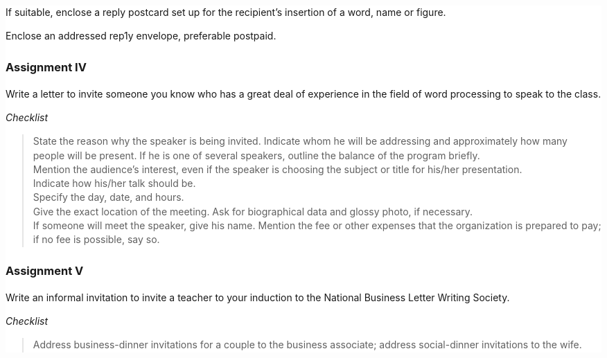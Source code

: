 If suitable, enclose a reply postcard set up for the recipient’s insertion of a word, name or figure.
<dt>
Enclose an addressed rep1y envelope, preferable postpaid.
</dt>
</dt>
</dt>
</dt>
</dt>
</dt>
</dt>
</dl>
</blockquote>
<h3>
Assignment IV
</h3>
Write a letter to invite someone you know who has a great deal of experience in the field of word processing to speak to the class.
<p>
<i>
Checklist
</i>
</p>
<blockquote>
<dl>
<dt>
State the reason why the speaker is being invited. Indicate whom he will be addressing and approximately how many people will be present. If he is one of several speakers, outline the balance of the program briefly.
<dt>
Mention the audience’s interest, even if the speaker is choosing the subject or title for his/her presentation.
<dt>
Indicate how his/her talk should be.
<dt>
Specify the day, date, and hours.
<dt>
Give the exact location of the meeting. Ask for biographical data and glossy photo, if necessary.
<dt>
If someone will meet the speaker, give his name. Mention the fee or other expenses that the organization is prepared to pay; if no fee is possible, say so.
</dt>
</dt>
</dt>
</dt>
</dt>
</dt>
</dl>
</blockquote>
<h3>
Assignment V
</h3>
Write an informal invitation to invite a teacher to your induction to the National Business Letter Writing Society.
<p>
<i>
Checklist
</i>
</p>
<blockquote>
<dl>
<dt>
Address business-dinner invitations for a couple to the business associate; address social-dinner invitations to the wife.